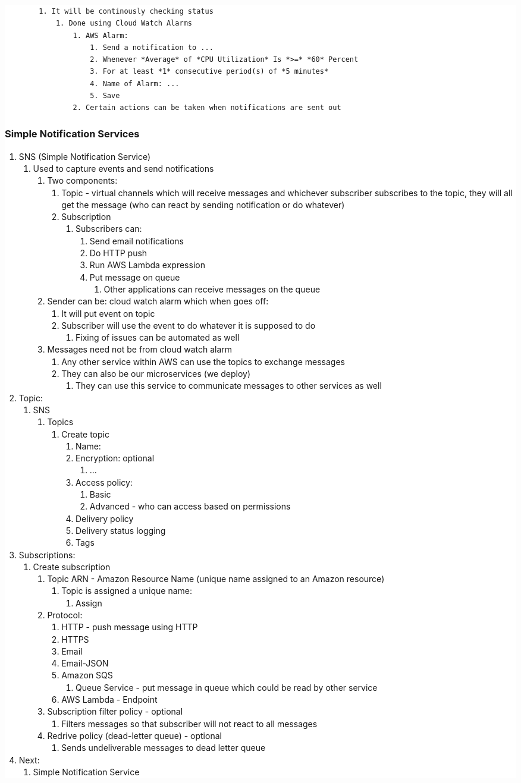 			1. It will be continously checking status
				1. Done using Cloud Watch Alarms
					1. AWS Alarm:
						1. Send a notification to ...
						2. Whenever *Average* of *CPU Utilization* Is *>=* *60* Percent
						3. For at least *1* consecutive period(s) of *5 minutes*
						4. Name of Alarm: ...
						5. Save
					2. Certain actions can be taken when notifications are sent out

### Simple Notification Services ###
1. SNS (Simple Notification Service)
	1. Used to capture events and send notifications
		1. Two components:
			1. Topic - virtual channels which will receive messages and whichever subscriber subscribes to the topic, they will all get the message (who can react by sending notification or do whatever)
			2. Subscription
				1. Subscribers can:
					1. Send email notifications
					2. Do HTTP push
					3. Run AWS Lambda expression
					4. Put message on queue
						1. Other applications can receive messages on the queue
		2. Sender can be: cloud watch alarm which when goes off:
			1. It will put event on topic
			2. Subscriber will use the event to do whatever it is supposed to do
				1. Fixing of issues can be automated as well
		3. Messages need not be from cloud watch alarm
			1. Any other service within AWS can use the topics to exchange messages
			2. They can also be our microservices (we deploy)
				1. They can use this service to communicate messages to other services as well
2. Topic:
	1. SNS
		1. Topics
			1. Create topic
				1. Name: 
				2. Encryption: optional
					1. ...
				3. Access policy:
					1. Basic
					2. Advanced - who can access based on permissions
				4. Delivery policy
				5. Delivery status logging
				6. Tags
3. Subscriptions:
	1. Create subscription
		1. Topic ARN - Amazon Resource Name (unique name assigned to an Amazon resource)
			1. Topic is assigned a unique name:
				1. Assign
		2. Protocol:
			1. HTTP - push message using HTTP
			2. HTTPS
			3. Email
			4. Email-JSON
			5. Amazon SQS
				1. Queue Service - put message in queue which could be read by other service
			6. AWS Lambda - Endpoint
		3. Subscription filter policy - optional
			1. Filters messages so that subscriber will not react to all messages
		4. Redrive policy (dead-letter queue) - optional
			1. Sends undeliverable messages to dead letter queue
4. Next:
	1. Simple Notification Service